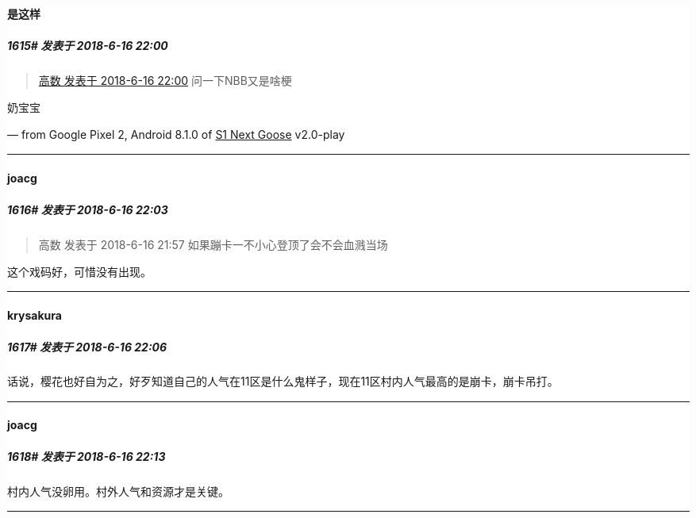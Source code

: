 ####  是这样  
##### 1615#       发表于 2018-6-16 22:00



<blockquote><a href="httphttps://bbs.saraba1st.com/2b/forum.php?mod=redirect&amp;goto=findpost&amp;pid=40014029&amp;ptid=1595639" target="_blank">高数 发表于 2018-6-16 22:00</a>
问一下NBB又是啥梗</blockquote>
奶宝宝

— from Google Pixel 2, Android 8.1.0 of [S1 Next Goose](https://pan.baidu.com/s/1mi43uRm) v2.0-play







-----

####  joacg  
##### 1616#       发表于 2018-6-16 22:03



<blockquote>高数 发表于 2018-6-16 21:57
如果蹦卡一不小心登顶了会不会血溅当场</blockquote>
这个戏码好，可惜没有出现。







-----

####  krysakura  
##### 1617#       发表于 2018-6-16 22:06




话说，樱花也好自为之，好歹知道自己的人气在11区是什么鬼样子，现在11区村内人气最高的是崩卡，崩卡吊打。







-----

####  joacg  
##### 1618#       发表于 2018-6-16 22:13




村内人气没卵用。村外人气和资源才是关键。







-----
